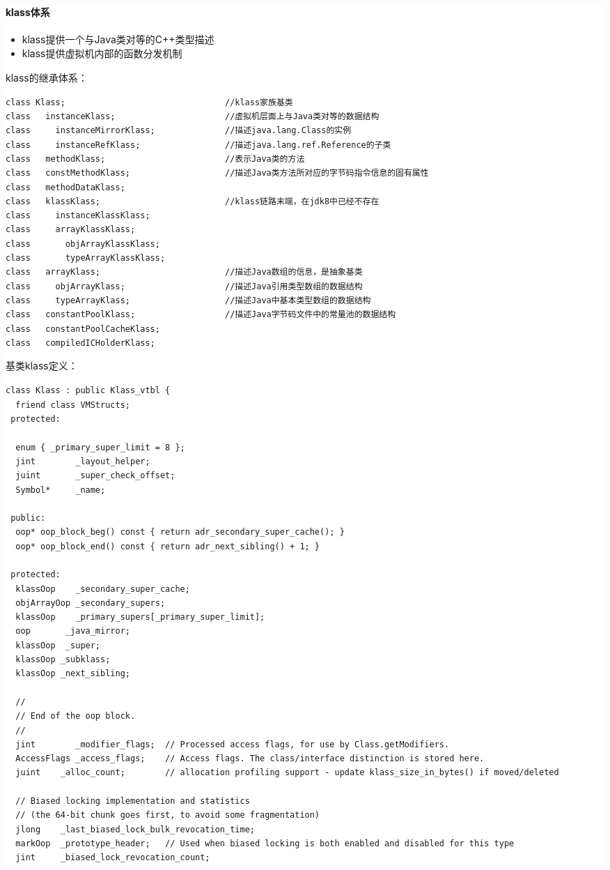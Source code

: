 #### klass体系
- klass提供一个与Java类对等的C++类型描述
- klass提供虚拟机内部的函数分发机制

klass的继承体系：

```
class Klass;                                //klass家族基类
class   instanceKlass;                      //虚拟机层面上与Java类对等的数据结构
class     instanceMirrorKlass;              //描述java.lang.Class的实例
class     instanceRefKlass;                 //描述java.lang.ref.Reference的子类
class   methodKlass;                        //表示Java类的方法
class   constMethodKlass;                   //描述Java类方法所对应的字节码指令信息的固有属性
class   methodDataKlass;                    
class   klassKlass;                         //klass链路末端，在jdk8中已经不存在
class     instanceKlassKlass;               
class     arrayKlassKlass;
class       objArrayKlassKlass;
class       typeArrayKlassKlass;
class   arrayKlass;                         //描述Java数组的信息，是抽象基类
class     objArrayKlass;                    //描述Java引用类型数组的数据结构
class     typeArrayKlass;                   //描述Java中基本类型数组的数据结构
class   constantPoolKlass;                  //描述Java字节码文件中的常量池的数据结构
class   constantPoolCacheKlass;
class   compiledICHolderKlass;
```

基类klass定义：

```
class Klass : public Klass_vtbl {
  friend class VMStructs;
 protected:
 
  enum { _primary_super_limit = 8 };
  jint        _layout_helper;
  juint       _super_check_offset;
  Symbol*     _name;

 public:
  oop* oop_block_beg() const { return adr_secondary_super_cache(); }
  oop* oop_block_end() const { return adr_next_sibling() + 1; }

 protected:
  klassOop    _secondary_super_cache;
  objArrayOop _secondary_supers;
  klassOop    _primary_supers[_primary_super_limit];
  oop       _java_mirror;
  klassOop  _super;
  klassOop _subklass;
  klassOop _next_sibling;

  //
  // End of the oop block.
  //
  jint        _modifier_flags;  // Processed access flags, for use by Class.getModifiers.
  AccessFlags _access_flags;    // Access flags. The class/interface distinction is stored here.
  juint    _alloc_count;        // allocation profiling support - update klass_size_in_bytes() if moved/deleted

  // Biased locking implementation and statistics
  // (the 64-bit chunk goes first, to avoid some fragmentation)
  jlong    _last_biased_lock_bulk_revocation_time;
  markOop  _prototype_header;   // Used when biased locking is both enabled and disabled for this type
  jint     _biased_lock_revocation_count;
```